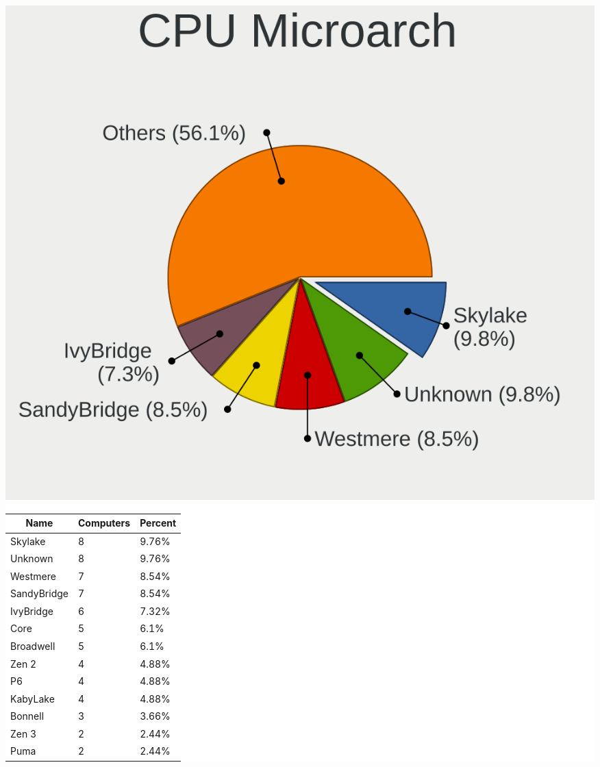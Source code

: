 ![CPU Microarch](./images/pie_chart_bsd/cpu_microarch.svg)


| Name          | Computers | Percent |
|---------------|-----------|---------|
| Skylake       | 8         | 9.76%   |
| Unknown       | 8         | 9.76%   |
| Westmere      | 7         | 8.54%   |
| SandyBridge   | 7         | 8.54%   |
| IvyBridge     | 6         | 7.32%   |
| Core          | 5         | 6.1%    |
| Broadwell     | 5         | 6.1%    |
| Zen 2         | 4         | 4.88%   |
| P6            | 4         | 4.88%   |
| KabyLake      | 4         | 4.88%   |
| Bonnell       | 3         | 3.66%   |
| Zen 3         | 2         | 2.44%   |
| Puma          | 2         | 2.44%   |